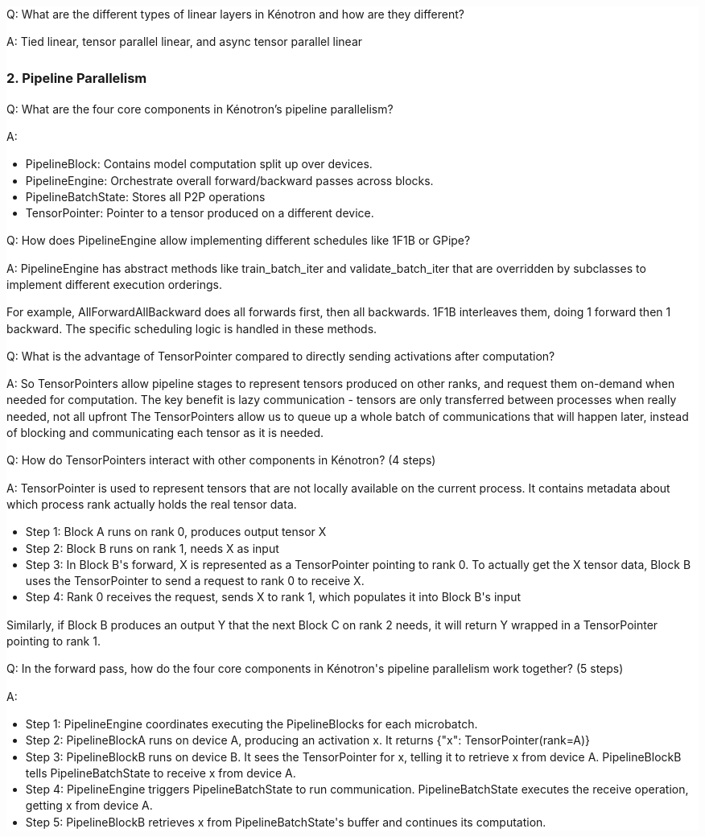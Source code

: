 
Q: What are the different types of linear layers in Kénotron and how are they different?

A: Tied linear, tensor parallel linear, and async tensor parallel linear

### 2. Pipeline Parallelism

Q: What are the four core components in Kénotron’s pipeline parallelism?

A:
+ PipelineBlock: Contains model computation split up over devices.
+ PipelineEngine: Orchestrate overall forward/backward passes across blocks.
+ PipelineBatchState: Stores all P2P operations
+ TensorPointer: Pointer to a tensor produced on a different device.


Q: How does PipelineEngine allow implementing different schedules like 1F1B or GPipe?

A: PipelineEngine has abstract methods like train_batch_iter and validate_batch_iter that are overridden by subclasses to implement different execution orderings.

For example, AllForwardAllBackward does all forwards first, then all backwards. 1F1B interleaves them, doing 1 forward then 1 backward. The specific scheduling logic is handled in these methods.


Q: What is the advantage of TensorPointer compared to directly sending activations after computation?

A: So TensorPointers allow pipeline stages to represent tensors produced on other ranks, and request them on-demand when needed for computation. The key benefit is lazy communication - tensors are only transferred between processes when really needed, not all upfront
The TensorPointers allow us to queue up a whole batch of communications that will happen later, instead of blocking and communicating each tensor as it is needed.


Q: How do TensorPointers interact with other components in Kénotron? (4 steps)

A: TensorPointer is used to represent tensors that are not locally available on the current process. It contains metadata about which process rank actually holds the real tensor data.

+ Step 1: Block A runs on rank 0, produces output tensor X
+ Step 2: Block B runs on rank 1, needs X as input
+ Step 3: In Block B's forward, X is represented as a TensorPointer pointing to rank 0. To actually get the X tensor data, Block B uses the TensorPointer to send a request to rank 0 to receive X.
+ Step 4: Rank 0 receives the request, sends X to rank 1, which populates it into Block B's input

Similarly, if Block B produces an output Y that the next Block C on rank 2 needs, it will return Y wrapped in a TensorPointer pointing to rank 1.


Q: In the forward pass, how do the four core components in Kénotron's pipeline parallelism work together? (5 steps)

A:
- Step 1: PipelineEngine coordinates executing the PipelineBlocks for each microbatch.
- Step 2: PipelineBlockA runs on device A, producing an activation x. It returns {"x": TensorPointer(rank=A)}
- Step 3: PipelineBlockB runs on device B. It sees the TensorPointer for x, telling it to retrieve x from device A. PipelineBlockB tells PipelineBatchState to receive x from device A.
- Step 4: PipelineEngine triggers PipelineBatchState to run communication. PipelineBatchState executes the receive operation, getting x from device A.
- Step 5: PipelineBlockB retrieves x from PipelineBatchState's buffer and continues its computation.
